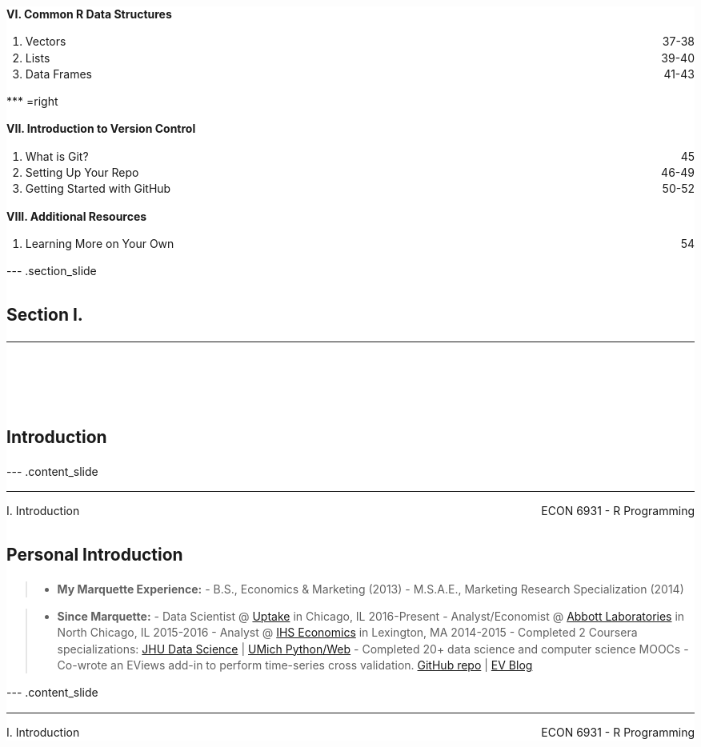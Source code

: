 <b class="toc_header"> VI. Common R Data Structures </b>
<ol class = "toc" type="none">
    <li> Vectors          <span style="float:right"> 37-38 </span></li>
    <li> Lists            <span style="float:right"> 39-40 </span></li>
    <li> Data Frames      <span style="float:right"> 41-43 </span></li>
</ol>

*** =right

<b class="toc_header"> VII. Introduction to Version Control </b>
<ol class = "toc" type="none">
    <li> What is Git?                <span style="float:right"> 45 </span></li>
    <li> Setting Up Your Repo        <span style="float:right"> 46-49 </span></li>
    <li> Getting Started with GitHub <span style="float:right"> 50-52 </span></li>
</ol>

<b class="toc_header"> VIII. Additional Resources </b>
<ol class = "toc" type="none">
    <li> Learning More on Your Own<span style="float:right">54</span></li>
</ol>

--- .section_slide

<h2>Section I.</h2>
<hr></hr>
</br></br></br>
<h2>Introduction</h2>

--- .content_slide

<footer>
  <hr>
    <script>FooterBubbles(1,3)</script>I. Introduction<span style="float:right">ECON 6931 - R Programming</span>
</footer>

<h2>Personal Introduction</h2>

>- <b>My Marquette Experience:</b>
    - B.S., Economics & Marketing (2013)
    - M.S.A.E., Marketing Research Specialization (2014)
    
>- <b>Since Marquette:</b>
    - Data Scientist @ [Uptake](https://uptake.com/) in Chicago, IL 2016-Present
    - Analyst/Economist @ [Abbott Laboratories](http://www.abbott.com/) in North Chicago, IL 2015-2016
    - Analyst @ [IHS Economics](https://www.ihs.com/industry/economics-country-risk.html) in Lexington, MA 2014-2015
    - Completed 2 Coursera specializations: [JHU Data Science](https://www.coursera.org/specializations/jhu-data-science) | [UMich Python/Web](https://www.coursera.org/specializations/python)
    - Completed 20+ data science and computer science MOOCs
    - Co-wrote an EViews add-in to perform time-series cross validation. [GitHub repo](https://github.com/jameslamb/ML4EVIEWS) | [EV Blog](http://blog.eviews.com/2016/04/add-in-round-up-for-2016-q1.html)

--- .content_slide

<footer>
  <hr>
    <script>FooterBubbles(2,3)</script>I. Introduction<span style="float:right">ECON 6931 - R Programming</span>
</footer>
